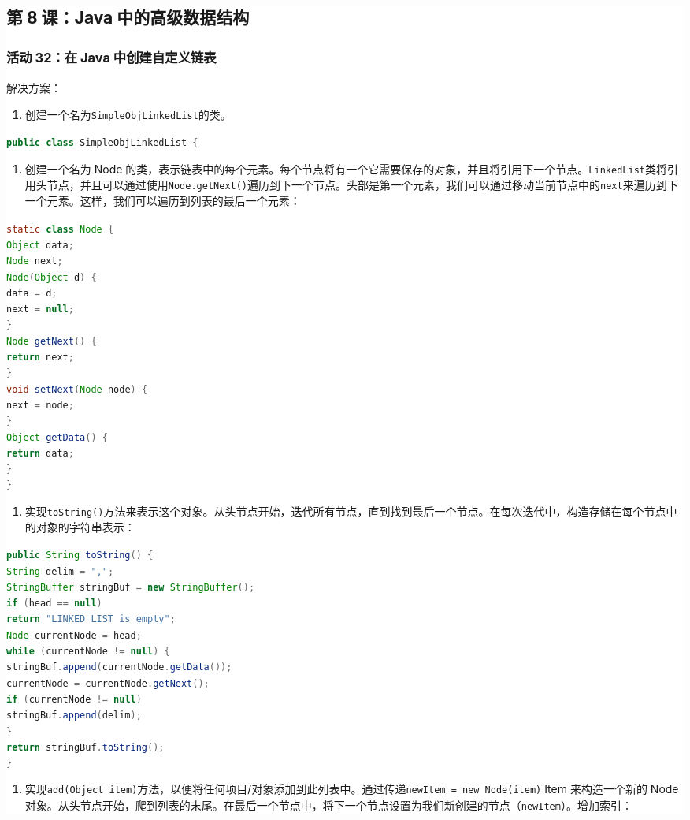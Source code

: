 ## 第 8 课：Java 中的高级数据结构

### 活动 32：在 Java 中创建自定义链表

解决方案：

1.  创建一个名为`SimpleObjLinkedList`的类。

```java
public class SimpleObjLinkedList {
```

1.  创建一个名为 Node 的类，表示链表中的每个元素。每个节点将有一个它需要保存的对象，并且将引用下一个节点。`LinkedList`类将引用头节点，并且可以通过使用`Node.getNext()`遍历到下一个节点。头部是第一个元素，我们可以通过移动当前节点中的`next`来遍历到下一个元素。这样，我们可以遍历到列表的最后一个元素：

```java
static class Node {
Object data;
Node next;
Node(Object d) {
data = d;
next = null;
}
Node getNext() {
return next;
}
void setNext(Node node) {
next = node;
}
Object getData() {
return data;
}
}
```

1.  实现`toString()`方法来表示这个对象。从头节点开始，迭代所有节点，直到找到最后一个节点。在每次迭代中，构造存储在每个节点中的对象的字符串表示：

```java
public String toString() {
String delim = ",";
StringBuffer stringBuf = new StringBuffer();
if (head == null)
return "LINKED LIST is empty";    
Node currentNode = head;
while (currentNode != null) {
stringBuf.append(currentNode.getData());
currentNode = currentNode.getNext();
if (currentNode != null)
stringBuf.append(delim);
}
return stringBuf.toString();
}
```

1.  实现`add(Object item)`方法，以便将任何项目/对象添加到此列表中。通过传递`newItem = new Node(item)` Item 来构造一个新的 Node 对象。从头节点开始，爬到列表的末尾。在最后一个节点中，将下一个节点设置为我们新创建的节点（`newItem`）。增加索引：
